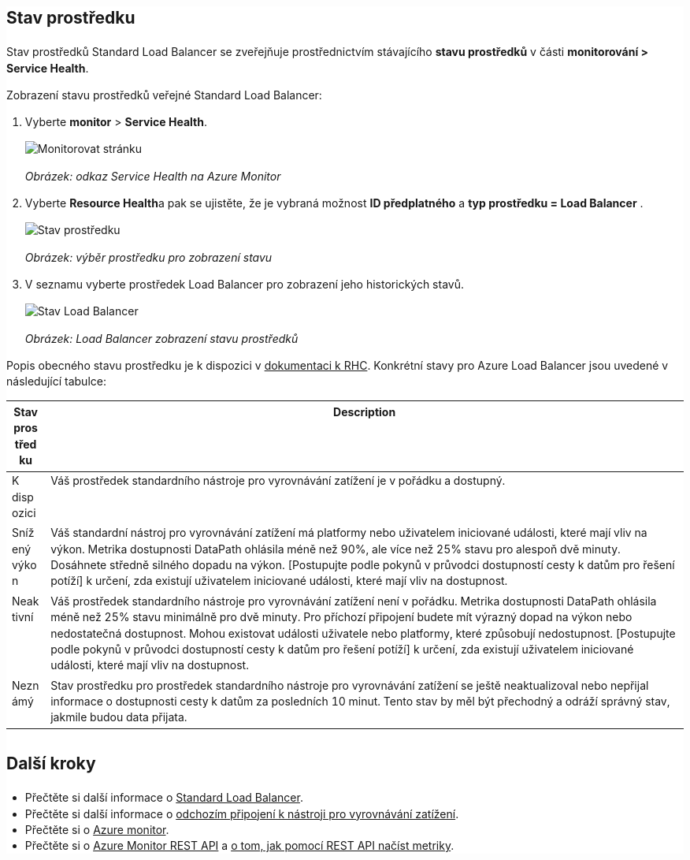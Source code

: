 ## <a name="resource-health-status"></a><a name = "ResourceHealth"></a>Stav prostředku

Stav prostředků Standard Load Balancer se zveřejňuje prostřednictvím stávajícího **stavu prostředků** v části **monitorování > Service Health**.

Zobrazení stavu prostředků veřejné Standard Load Balancer:
1. Vyberte **monitor**  >  **Service Health**.

   ![Monitorovat stránku](./media/load-balancer-standard-diagnostics/LBHealth1.png)

   *Obrázek: odkaz Service Health na Azure Monitor*

2. Vyberte **Resource Health**a pak se ujistěte, že je vybraná možnost **ID předplatného** a **typ prostředku = Load Balancer** .

   ![Stav prostředku](./media/load-balancer-standard-diagnostics/LBHealth3.png)

   *Obrázek: výběr prostředku pro zobrazení stavu*

3. V seznamu vyberte prostředek Load Balancer pro zobrazení jeho historických stavů.

    ![Stav Load Balancer](./media/load-balancer-standard-diagnostics/LBHealth4.png)

   *Obrázek: Load Balancer zobrazení stavu prostředků*
 
Popis obecného stavu prostředku je k dispozici v [dokumentaci k RHC](https://docs.microsoft.com/azure/service-health/resource-health-overview). Konkrétní stavy pro Azure Load Balancer jsou uvedené v následující tabulce: 

| Stav prostředku | Description |
| --- | --- |
| K dispozici | Váš prostředek standardního nástroje pro vyrovnávání zatížení je v pořádku a dostupný. |
| Snížený výkon | Váš standardní nástroj pro vyrovnávání zatížení má platformy nebo uživatelem iniciované události, které mají vliv na výkon. Metrika dostupnosti DataPath ohlásila méně než 90%, ale více než 25% stavu pro alespoň dvě minuty. Dosáhnete středně silného dopadu na výkon. [Postupujte podle pokynů v průvodci dostupností cesty k datům pro řešení potíží] k určení, zda existují uživatelem iniciované události, které mají vliv na dostupnost.
| Neaktivní | Váš prostředek standardního nástroje pro vyrovnávání zatížení není v pořádku. Metrika dostupnosti DataPath ohlásila méně než 25% stavu minimálně pro dvě minuty. Pro příchozí připojení budete mít výrazný dopad na výkon nebo nedostatečná dostupnost. Mohou existovat události uživatele nebo platformy, které způsobují nedostupnost. [Postupujte podle pokynů v průvodci dostupností cesty k datům pro řešení potíží] k určení, zda existují uživatelem iniciované události, které mají vliv na dostupnost. |
| Neznámý | Stav prostředku pro prostředek standardního nástroje pro vyrovnávání zatížení se ještě neaktualizoval nebo nepřijal informace o dostupnosti cesty k datům za posledních 10 minut. Tento stav by měl být přechodný a odráží správný stav, jakmile budou data přijata. |

## <a name="next-steps"></a>Další kroky

- Přečtěte si další informace o [Standard Load Balancer](load-balancer-standard-overview.md).
- Přečtěte si další informace o [odchozím připojení k nástroji pro vyrovnávání zatížení](https://aka.ms/lboutbound).
- Přečtěte si o [Azure monitor](https://docs.microsoft.com/azure/azure-monitor/overview).
- Přečtěte si o [Azure Monitor REST API](https://docs.microsoft.com/rest/api/monitor/) a [o tom, jak pomocí REST API načíst metriky](/rest/api/monitor/metrics/list).
